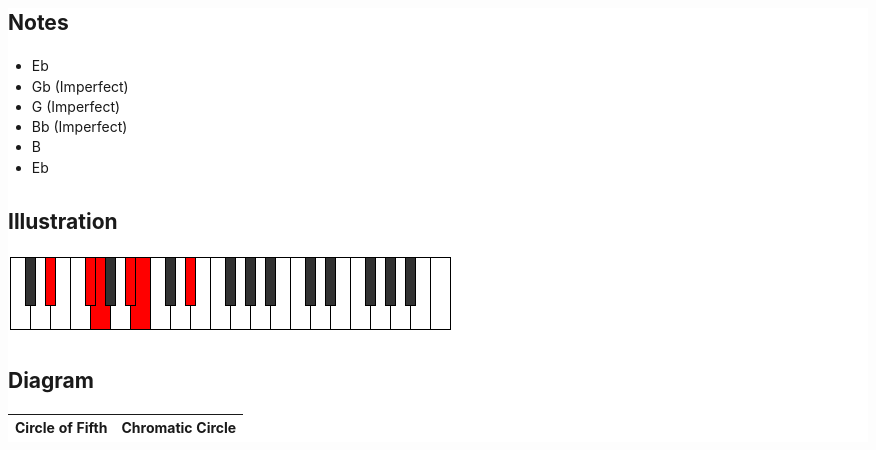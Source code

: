 ## Notes

- Eb
- Gb (Imperfect)
- G (Imperfect)
- Bb (Imperfect)
- B
- Eb

## Illustration

![EFlatLaritonic](ModeEFlatLaritonic.png)

## Diagram

| Circle of Fifth | Chromatic Circle |
|-----------------|------------------|